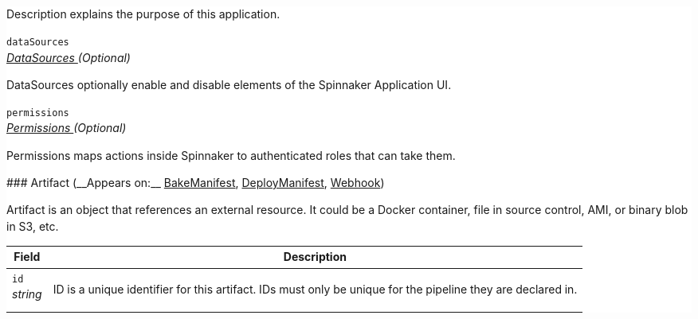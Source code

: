 <td>
<p>Description explains the purpose of this application.</p>
</td>
</tr>
<tr>
<td>
<code>dataSources</code><br />
<em>
<a href="#datasources">
DataSources
</a>
</em>
</td>
<td>
<em>(Optional)</em>
<p>DataSources optionally enable and disable elements of the Spinnaker Application UI.</p>
</td>
</tr>
<tr>
<td>
<code>permissions</code><br />
<em>
<a href="#permissions">
Permissions
</a>
</em>
</td>
<td>
<em>(Optional)</em>
<p>Permissions maps actions inside Spinnaker to authenticated roles that can take them.</p>
</td>
</tr>
</table>
</td>
</tr>
</tbody>
</table>
### Artifact 
(__Appears on:__
<a href="#bakemanifest">BakeManifest</a>, 
<a href="#deploymanifest">DeployManifest</a>, 
<a href="#webhook">Webhook</a>)
<p>Artifact is an object that references an external resource. It could be a
Docker container, file in source control, AMI, or binary blob in S3, etc.</p>
<table>
<thead>
<tr>
<th>Field</th>
<th>Description</th>
</tr>
</thead>
<tbody>
<tr>
<td>
<code>id</code><br />
<em>
string
</em>
</td>
<td>
<p>ID is a unique identifier for this artifact. IDs must only be unique for
the pipeline they are declared in.</p>
</td>